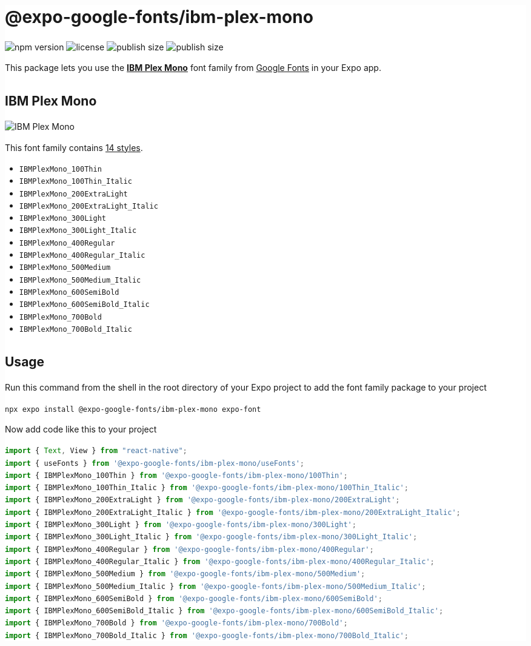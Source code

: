 # @expo-google-fonts/ibm-plex-mono

![npm version](https://flat.badgen.net/npm/v/@expo-google-fonts/ibm-plex-mono)
![license](https://flat.badgen.net/github/license/expo/google-fonts)
![publish size](https://flat.badgen.net/packagephobia/install/@expo-google-fonts/ibm-plex-mono)
![publish size](https://flat.badgen.net/packagephobia/publish/@expo-google-fonts/ibm-plex-mono)

This package lets you use the [**IBM Plex Mono**](https://fonts.google.com/specimen/IBM+Plex+Mono) font family from [Google Fonts](https://fonts.google.com/) in your Expo app.

## IBM Plex Mono

![IBM Plex Mono](./font-family.png)

This font family contains [14 styles](#-gallery).

- `IBMPlexMono_100Thin`
- `IBMPlexMono_100Thin_Italic`
- `IBMPlexMono_200ExtraLight`
- `IBMPlexMono_200ExtraLight_Italic`
- `IBMPlexMono_300Light`
- `IBMPlexMono_300Light_Italic`
- `IBMPlexMono_400Regular`
- `IBMPlexMono_400Regular_Italic`
- `IBMPlexMono_500Medium`
- `IBMPlexMono_500Medium_Italic`
- `IBMPlexMono_600SemiBold`
- `IBMPlexMono_600SemiBold_Italic`
- `IBMPlexMono_700Bold`
- `IBMPlexMono_700Bold_Italic`

## Usage

Run this command from the shell in the root directory of your Expo project to add the font family package to your project

```sh
npx expo install @expo-google-fonts/ibm-plex-mono expo-font
```

Now add code like this to your project

```js
import { Text, View } from "react-native";
import { useFonts } from '@expo-google-fonts/ibm-plex-mono/useFonts';
import { IBMPlexMono_100Thin } from '@expo-google-fonts/ibm-plex-mono/100Thin';
import { IBMPlexMono_100Thin_Italic } from '@expo-google-fonts/ibm-plex-mono/100Thin_Italic';
import { IBMPlexMono_200ExtraLight } from '@expo-google-fonts/ibm-plex-mono/200ExtraLight';
import { IBMPlexMono_200ExtraLight_Italic } from '@expo-google-fonts/ibm-plex-mono/200ExtraLight_Italic';
import { IBMPlexMono_300Light } from '@expo-google-fonts/ibm-plex-mono/300Light';
import { IBMPlexMono_300Light_Italic } from '@expo-google-fonts/ibm-plex-mono/300Light_Italic';
import { IBMPlexMono_400Regular } from '@expo-google-fonts/ibm-plex-mono/400Regular';
import { IBMPlexMono_400Regular_Italic } from '@expo-google-fonts/ibm-plex-mono/400Regular_Italic';
import { IBMPlexMono_500Medium } from '@expo-google-fonts/ibm-plex-mono/500Medium';
import { IBMPlexMono_500Medium_Italic } from '@expo-google-fonts/ibm-plex-mono/500Medium_Italic';
import { IBMPlexMono_600SemiBold } from '@expo-google-fonts/ibm-plex-mono/600SemiBold';
import { IBMPlexMono_600SemiBold_Italic } from '@expo-google-fonts/ibm-plex-mono/600SemiBold_Italic';
import { IBMPlexMono_700Bold } from '@expo-google-fonts/ibm-plex-mono/700Bold';
import { IBMPlexMono_700Bold_Italic } from '@expo-google-fonts/ibm-plex-mono/700Bold_Italic';

```
